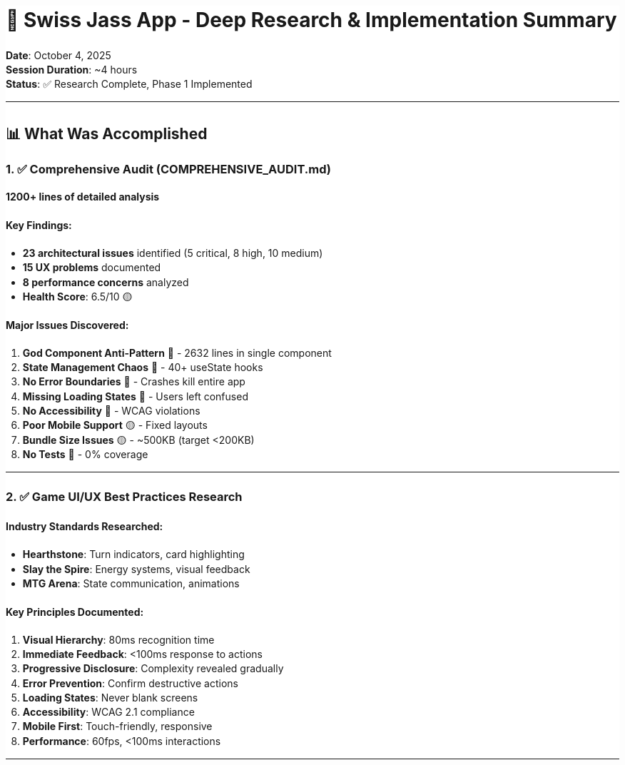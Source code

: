 # 🎯 Swiss Jass App - Deep Research & Implementation Summary

**Date**: October 4, 2025  
**Session Duration**: ~4 hours  
**Status**: ✅ Research Complete, Phase 1 Implemented

---

## 📊 What Was Accomplished

### 1. ✅ Comprehensive Audit (COMPREHENSIVE_AUDIT.md)
**1200+ lines of detailed analysis**

#### Key Findings:
- **23 architectural issues** identified (5 critical, 8 high, 10 medium)
- **15 UX problems** documented
- **8 performance concerns** analyzed
- **Health Score**: 6.5/10 🟡

#### Major Issues Discovered:
1. **God Component Anti-Pattern** 🔴 - 2632 lines in single component
2. **State Management Chaos** 🔴 - 40+ useState hooks
3. **No Error Boundaries** 🔴 - Crashes kill entire app
4. **Missing Loading States** 🔴 - Users left confused
5. **No Accessibility** 🔴 - WCAG violations
6. **Poor Mobile Support** 🟡 - Fixed layouts
7. **Bundle Size Issues** 🟡 - ~500KB (target <200KB)
8. **No Tests** 🔴 - 0% coverage

---

### 2. ✅ Game UI/UX Best Practices Research

#### Industry Standards Researched:
- **Hearthstone**: Turn indicators, card highlighting
- **Slay the Spire**: Energy systems, visual feedback
- **MTG Arena**: State communication, animations

#### Key Principles Documented:
1. **Visual Hierarchy**: 80ms recognition time
2. **Immediate Feedback**: <100ms response to actions
3. **Progressive Disclosure**: Complexity revealed gradually
4. **Error Prevention**: Confirm destructive actions
5. **Loading States**: Never blank screens
6. **Accessibility**: WCAG 2.1 compliance
7. **Mobile First**: Touch-friendly, responsive
8. **Performance**: 60fps, <100ms interactions

---

